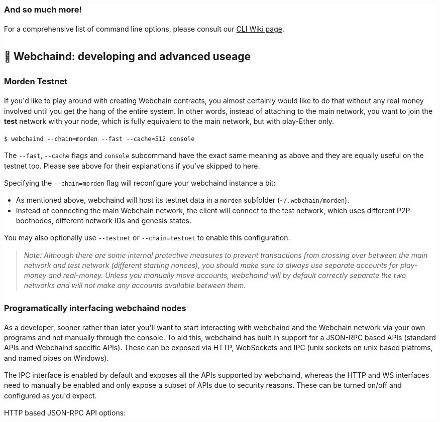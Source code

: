 
### And so much more!

For a comprehensive list of command line options, please consult our [CLI Wiki page](https://github.com/webchain-network/webchaind/wiki/Command-Line-Options).

## :orange_book: Webchaind: developing and advanced useage

### Morden Testnet
If you'd like to play around with creating Webchain contracts, you
almost certainly would like to do that without any real money involved until you get the hang of the entire system. In other words, instead of attaching to the main network, you want to join the **test** network with your node, which is fully equivalent to the main network, but with play-Ether only.

```
$ webchaind --chain=morden --fast --cache=512 console
```

The `--fast`, `--cache` flags and `console` subcommand have the exact same meaning as above and they are equally useful on the testnet too. Please see above for their explanations if you've skipped to here.

Specifying the `--chain=morden` flag will reconfigure your webchaind instance a bit:

 -  As mentioned above, webchaind will host its testnet data in a `morden` subfolder (`~/.webchain/morden`).
 - Instead of connecting the main Webchain network, the client will connect to the test network, which uses different P2P bootnodes, different network IDs and genesis states.

You may also optionally use `--testnet` or `--chain=testnet` to enable this configuration.

> *Note: Although there are some internal protective measures to prevent transactions from crossing over between the main network and test network (different starting nonces), you should make sure to always use separate accounts for play-money and real-money. Unless you manually move accounts, webchaind
will by default correctly separate the two networks and will not make any accounts available between them.*

### Programatically interfacing webchaind nodes

As a developer, sooner rather than later you'll want to start interacting with webchaind and the Webchain network via your own programs and not manually through the console. To aid this, webchaind has built in support for a JSON-RPC based APIs ([standard APIs](https://github.com/ethereumproject/wiki/wiki/JSON-RPC) and
[Webchaind specific APIs](https://github.com/webchain-network/webchaind/wiki/Management-APIs)). These can be exposed via HTTP, WebSockets and IPC (unix sockets on unix based platroms, and named pipes on Windows).

The IPC interface is enabled by default and exposes all the APIs supported by webchaind, whereas the HTTP and WS interfaces need to manually be enabled and only expose a subset of APIs due to security reasons. These can be turned on/off and configured as you'd expect.

HTTP based JSON-RPC API options:

